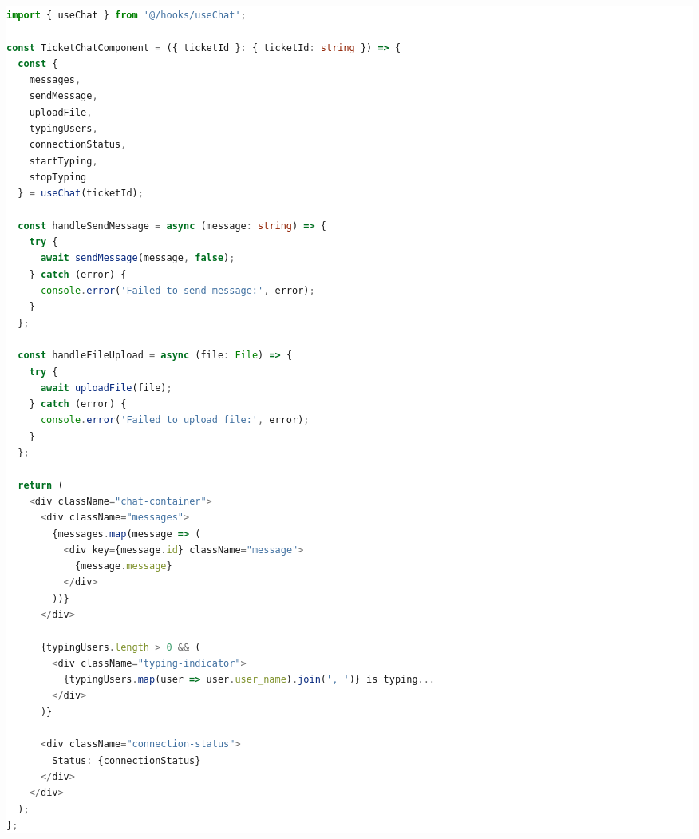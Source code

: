 ```typescript
import { useChat } from '@/hooks/useChat';

const TicketChatComponent = ({ ticketId }: { ticketId: string }) => {
  const {
    messages,
    sendMessage,
    uploadFile,
    typingUsers,
    connectionStatus,
    startTyping,
    stopTyping
  } = useChat(ticketId);

  const handleSendMessage = async (message: string) => {
    try {
      await sendMessage(message, false);
    } catch (error) {
      console.error('Failed to send message:', error);
    }
  };

  const handleFileUpload = async (file: File) => {
    try {
      await uploadFile(file);
    } catch (error) {
      console.error('Failed to upload file:', error);
    }
  };

  return (
    <div className="chat-container">
      <div className="messages">
        {messages.map(message => (
          <div key={message.id} className="message">
            {message.message}
          </div>
        ))}
      </div>
      
      {typingUsers.length > 0 && (
        <div className="typing-indicator">
          {typingUsers.map(user => user.user_name).join(', ')} is typing...
        </div>
      )}
      
      <div className="connection-status">
        Status: {connectionStatus}
      </div>
    </div>
  );
};
```

